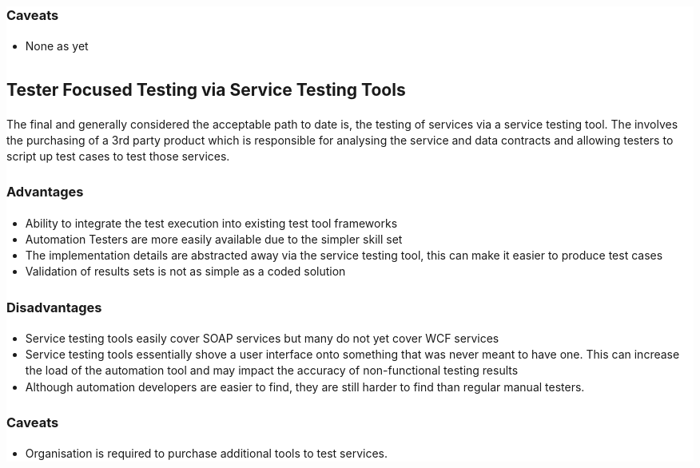 ### Caveats


 - None as yet



## Tester Focused Testing via Service Testing Tools

The final and generally considered the acceptable path to date is, the testing of services via a service testing tool. The involves the purchasing of a 3rd party product which is responsible for analysing the service and data contracts and allowing testers to script up test cases to test those services.

### Advantages


 - Ability to integrate the test execution into existing test tool frameworks
 - Automation Testers are more easily available due to the simpler skill set
 - The implementation details are abstracted away via the service testing tool, this can make it easier to produce test cases
 - Validation of results sets is not as simple as a coded solution

### Disadvantages


 - Service testing tools easily cover SOAP services but many do not yet cover WCF services
 - Service testing tools essentially shove a user interface onto something that was never meant to have one. This can increase the load of the automation tool and may impact the accuracy of non-functional testing results
 - Although automation developers are easier to find, they are still harder to find than regular manual testers.

### Caveats


 - Organisation is required to purchase additional tools to test services.
